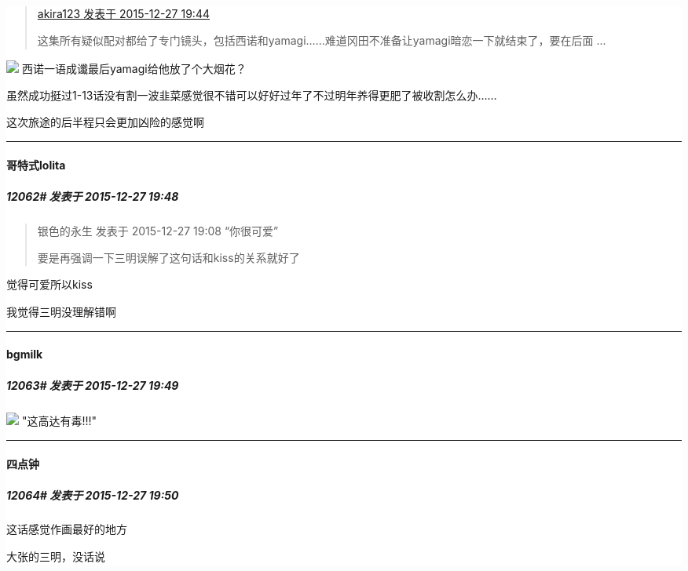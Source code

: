 

<blockquote><a href="httphttps://bbs.saraba1st.com/2b/forum.php?mod=redirect&amp;goto=findpost&amp;pid=31150225&amp;ptid=1148153" target="_blank">akira123 发表于 2015-12-27 19:44</a>

这集所有疑似配对都给了专门镜头，包括西诺和yamagi……难道冈田不准备让yamagi暗恋一下就结束了，要在后面 ...</blockquote>
<img src="https://static.saraba1st.com/image/smiley/face/167.gif" referrerpolicy="no-referrer"> 西诺一语成谶最后yamagi给他放了个大烟花？


虽然成功挺过1-13话没有割一波韭菜感觉很不错可以好好过年了不过明年养得更肥了被收割怎么办……

这次旅途的后半程只会更加凶险的感觉啊







-----

####  哥特式lolita  
##### 12062#       发表于 2015-12-27 19:48



<blockquote>银色的永生 发表于 2015-12-27 19:08
“你很可爱”

要是再强调一下三明误解了这句话和kiss的关系就好了</blockquote>
觉得可爱所以kiss

我觉得三明没理解错啊







-----

####  bgmilk  
##### 12063#       发表于 2015-12-27 19:49



<img src="https://static.saraba1st.com/image/smiley/face/06.gif" referrerpolicy="no-referrer"> "这高达有毒!!!"







-----

####  四点钟  
##### 12064#       发表于 2015-12-27 19:50




这话感觉作画最好的地方

大张的三明，没话说

